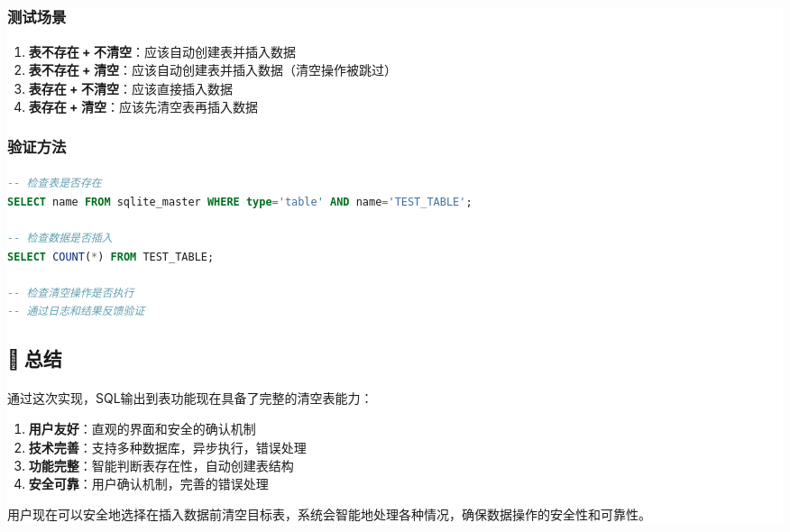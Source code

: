 ### 测试场景
1. **表不存在 + 不清空**：应该自动创建表并插入数据
2. **表不存在 + 清空**：应该自动创建表并插入数据（清空操作被跳过）
3. **表存在 + 不清空**：应该直接插入数据
4. **表存在 + 清空**：应该先清空表再插入数据

### 验证方法
```sql
-- 检查表是否存在
SELECT name FROM sqlite_master WHERE type='table' AND name='TEST_TABLE';

-- 检查数据是否插入
SELECT COUNT(*) FROM TEST_TABLE;

-- 检查清空操作是否执行
-- 通过日志和结果反馈验证
```

## 🎉 总结

通过这次实现，SQL输出到表功能现在具备了完整的清空表能力：

1. **用户友好**：直观的界面和安全的确认机制
2. **技术完善**：支持多种数据库，异步执行，错误处理
3. **功能完整**：智能判断表存在性，自动创建表结构
4. **安全可靠**：用户确认机制，完善的错误处理

用户现在可以安全地选择在插入数据前清空目标表，系统会智能地处理各种情况，确保数据操作的安全性和可靠性。 